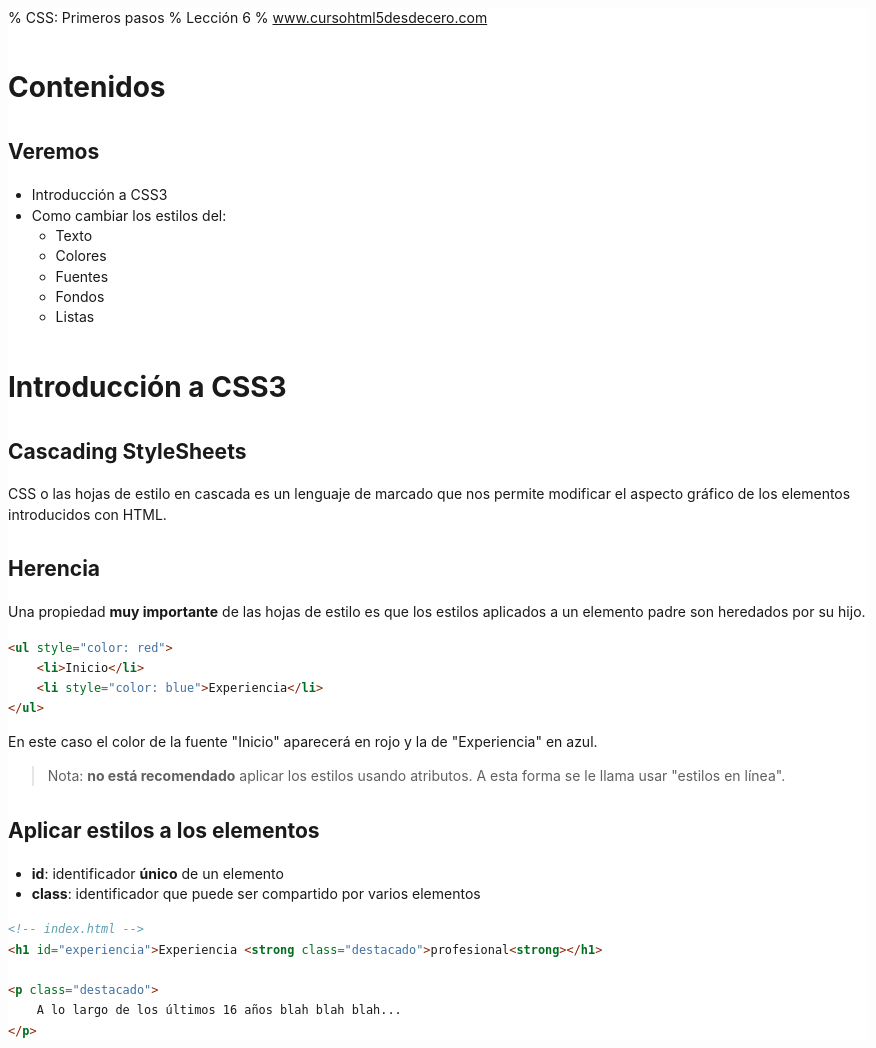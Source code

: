 % CSS: Primeros pasos
% Lección 6
% www.cursohtml5desdecero.com

# Contenidos

## Veremos

* Introducción a CSS3
* Como cambiar los estilos del:
    * Texto
    * Colores
    * Fuentes
    * Fondos
    * Listas

# Introducción a CSS3

## Cascading StyleSheets

CSS o las hojas de estilo en cascada es un lenguaje de marcado que nos permite modificar el aspecto gráfico de los elementos introducidos con HTML.

## Herencia

Una propiedad **muy importante** de las hojas de estilo es que los estilos aplicados a un elemento padre son heredados por su hijo.

~~~~html
<ul style="color: red">
    <li>Inicio</li>
    <li style="color: blue">Experiencia</li>
</ul>
~~~~

En este caso el color de la fuente "Inicio" aparecerá en rojo y la de "Experiencia" en azul.

> Nota: **no está recomendado** aplicar los estilos usando atributos. A esta forma se le llama usar "estilos en línea".

## Aplicar estilos a los elementos

* **id**: identificador **único** de un elemento
* **class**: identificador que puede ser compartido por varios elementos

~~~~html
<!-- index.html -->
<h1 id="experiencia">Experiencia <strong class="destacado">profesional<strong></h1>

<p class="destacado">
    A lo largo de los últimos 16 años blah blah blah...
</p>
~~~~
